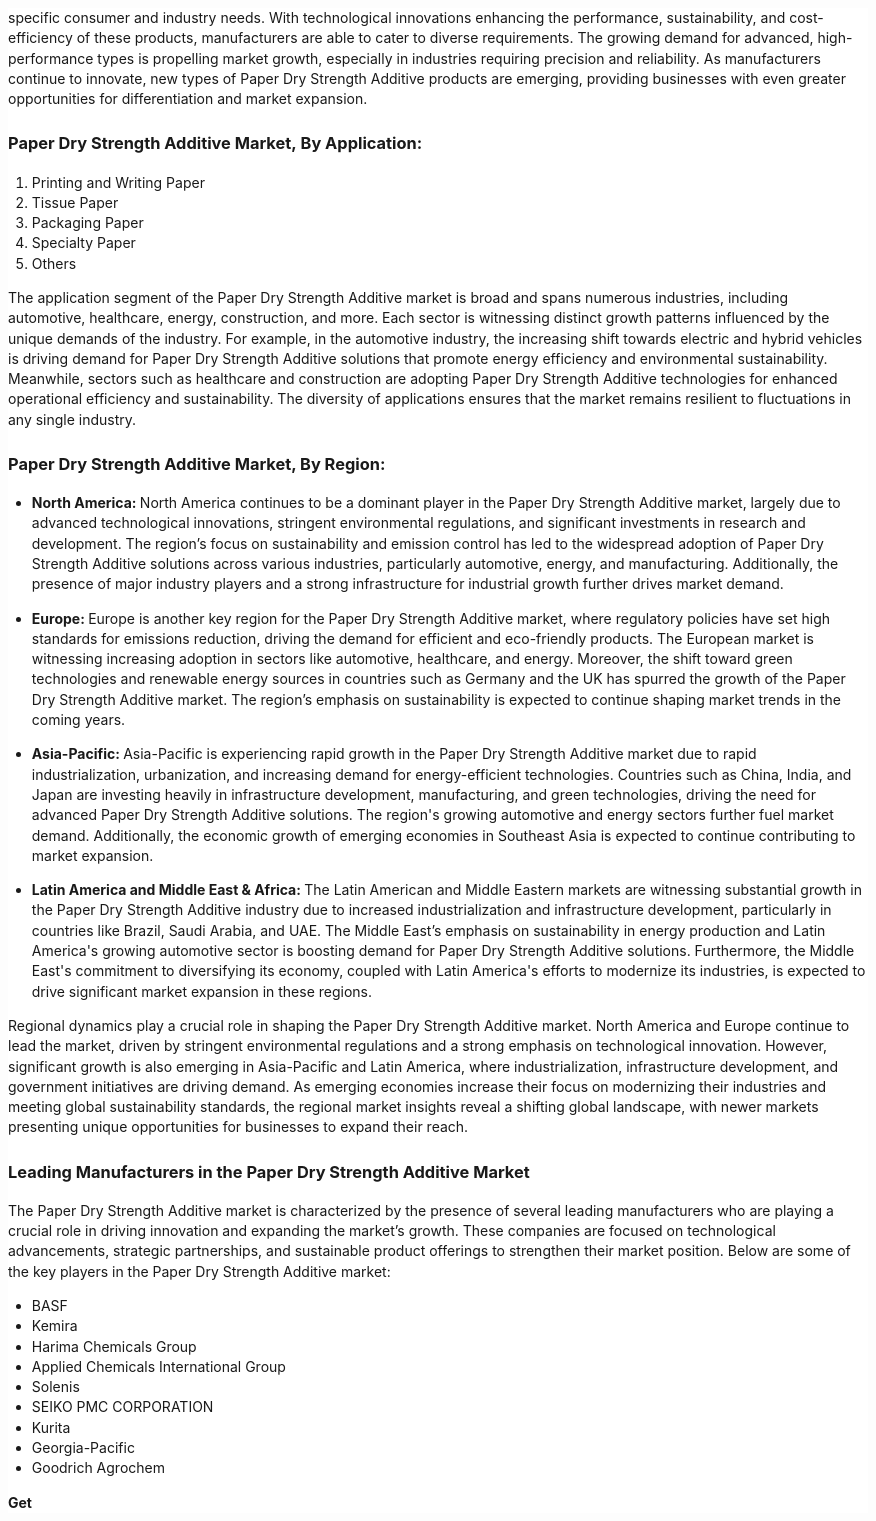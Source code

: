 specific consumer and industry needs. With technological innovations enhancing the performance, sustainability, and cost-efficiency of these products, manufacturers are able to cater to diverse requirements. The growing demand for advanced, high-performance types is propelling market growth, especially in industries requiring precision and reliability. As manufacturers continue to innovate, new types of Paper Dry Strength Additive products are emerging, providing businesses with even greater opportunities for differentiation and market expansion.</p><h3>Paper Dry Strength Additive Market,&nbsp;By Application:</h3><ol><li>Printing and Writing Paper<li> Tissue Paper<li> Packaging Paper<li> Specialty Paper<li> Others</li></ol><p>The application segment of the Paper Dry Strength Additive market is broad and spans numerous industries, including automotive, healthcare, energy, construction, and more. Each sector is witnessing distinct growth patterns influenced by the unique demands of the industry. For example, in the automotive industry, the increasing shift towards electric and hybrid vehicles is driving demand for Paper Dry Strength Additive solutions that promote energy efficiency and environmental sustainability. Meanwhile, sectors such as healthcare and construction are adopting Paper Dry Strength Additive technologies for enhanced operational efficiency and sustainability. The diversity of applications ensures that the market remains resilient to fluctuations in any single industry.</p><h3>Paper Dry Strength Additive Market, By Region:</h3><ul><li><p><strong>North America:&nbsp;</strong>North America continues to be a dominant player in the Paper Dry Strength Additive market, largely due to advanced technological innovations, stringent environmental regulations, and significant investments in research and development. The region&rsquo;s focus on sustainability and emission control has led to the widespread adoption of Paper Dry Strength Additive solutions across various industries, particularly automotive, energy, and manufacturing. Additionally, the presence of major industry players and a strong infrastructure for industrial growth further drives market demand.</p></li><li><p><strong><strong>Europe:&nbsp;</strong></strong>Europe is another key region for the Paper Dry Strength Additive market, where regulatory policies have set high standards for emissions reduction, driving the demand for efficient and eco-friendly products. The European market is witnessing increasing adoption in sectors like automotive, healthcare, and energy. Moreover, the shift toward green technologies and renewable energy sources in countries such as Germany and the UK has spurred the growth of the Paper Dry Strength Additive market. The region&rsquo;s emphasis on sustainability is expected to continue shaping market trends in the coming years.</p></li><li><p><strong><strong>Asia-Pacific:&nbsp;</strong></strong>Asia-Pacific is experiencing rapid growth in the Paper Dry Strength Additive market due to rapid industrialization, urbanization, and increasing demand for energy-efficient technologies. Countries such as China, India, and Japan are investing heavily in infrastructure development, manufacturing, and green technologies, driving the need for advanced Paper Dry Strength Additive solutions. The region's growing automotive and energy sectors further fuel market demand. Additionally, the economic growth of emerging economies in Southeast Asia is expected to continue contributing to market expansion.</p></li><li><p><strong><strong>Latin America and Middle East &amp; Africa:&nbsp;</strong></strong>The Latin American and Middle Eastern markets are witnessing substantial growth in the Paper Dry Strength Additive industry due to increased industrialization and infrastructure development, particularly in countries like Brazil, Saudi Arabia, and UAE. The Middle East&rsquo;s emphasis on sustainability in energy production and Latin America's growing automotive sector is boosting demand for Paper Dry Strength Additive solutions. Furthermore, the Middle East's commitment to diversifying its economy, coupled with Latin America's efforts to modernize its industries, is expected to drive significant market expansion in these regions.</p></li></ul><p>Regional dynamics play a crucial role in shaping the Paper Dry Strength Additive market. North America and Europe continue to lead the market, driven by stringent environmental regulations and a strong emphasis on technological innovation. However, significant growth is also emerging in Asia-Pacific and Latin America, where industrialization, infrastructure development, and government initiatives are driving demand. As emerging economies increase their focus on modernizing their industries and meeting global sustainability standards, the regional market insights reveal a shifting global landscape, with newer markets presenting unique opportunities for businesses to expand their reach.</p><h3><strong>Leading Manufacturers in the Paper Dry Strength Additive Market</strong></h3><p>The Paper Dry Strength Additive market is characterized by the presence of several leading manufacturers who are playing a crucial role in driving innovation and expanding the market&rsquo;s growth. These companies are focused on technological advancements, strategic partnerships, and sustainable product offerings to strengthen their market position. Below are some of the key players in the Paper Dry Strength Additive market:</p></div><div class="article-main__content" data-test-id="publishing-text-block"><ul><li><span class="">BASF<li> Kemira<li> Harima Chemicals Group<li> Applied Chemicals International Group<li> Solenis<li> SEIKO PMC CORPORATION<li> Kurita<li> Georgia-Pacific<li> Goodrich Agrochem</span></li></ul></div><div class="article-main__content" data-test-id="publishing-text-block"><p><span class="font-[700]"><strong>Get